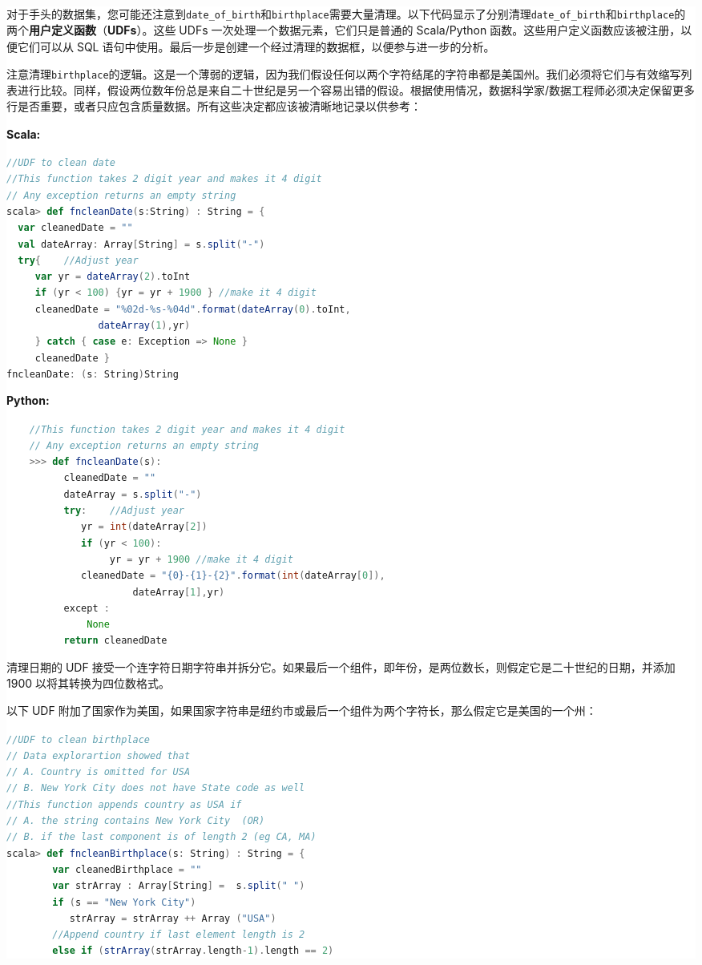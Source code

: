 ```scala
```

对于手头的数据集，您可能还注意到`date_of_birth`和`birthplace`需要大量清理。以下代码显示了分别清理`date_of_birth`和`birthplace`的两个**用户定义函数**（**UDFs**）。这些 UDFs 一次处理一个数据元素，它们只是普通的 Scala/Python 函数。这些用户定义函数应该被注册，以便它们可以从 SQL 语句中使用。最后一步是创建一个经过清理的数据框，以便参与进一步的分析。

注意清理`birthplace`的逻辑。这是一个薄弱的逻辑，因为我们假设任何以两个字符结尾的字符串都是美国州。我们必须将它们与有效缩写列表进行比较。同样，假设两位数年份总是来自二十世纪是另一个容易出错的假设。根据使用情况，数据科学家/数据工程师必须决定保留更多行是否重要，或者只应包含质量数据。所有这些决定都应该被清晰地记录以供参考：

**Scala:**

```scala
//UDF to clean date 
//This function takes 2 digit year and makes it 4 digit 
// Any exception returns an empty string 
scala> def fncleanDate(s:String) : String = {  
  var cleanedDate = "" 
  val dateArray: Array[String] = s.split("-") 
  try{    //Adjust year 
     var yr = dateArray(2).toInt 
     if (yr < 100) {yr = yr + 1900 } //make it 4 digit 
     cleanedDate = "%02d-%s-%04d".format(dateArray(0).toInt, 
                dateArray(1),yr) 
     } catch { case e: Exception => None } 
     cleanedDate } 
fncleanDate: (s: String)String 

```

**Python:**

```scala
    //This function takes 2 digit year and makes it 4 digit
    // Any exception returns an empty string
    >>> def fncleanDate(s):
          cleanedDate = ""
          dateArray = s.split("-")
          try:    //Adjust year
             yr = int(dateArray[2])
             if (yr < 100):
                  yr = yr + 1900 //make it 4 digit
             cleanedDate = "{0}-{1}-{2}".format(int(dateArray[0]),
                      dateArray[1],yr)
          except :
              None
          return cleanedDate

```

清理日期的 UDF 接受一个连字符日期字符串并拆分它。如果最后一个组件，即年份，是两位数长，则假定它是二十世纪的日期，并添加 1900 以将其转换为四位数格式。

以下 UDF 附加了国家作为美国，如果国家字符串是纽约市或最后一个组件为两个字符长，那么假定它是美国的一个州：

```scala
//UDF to clean birthplace 
// Data explorartion showed that  
// A. Country is omitted for USA 
// B. New York City does not have State code as well 
//This function appends country as USA if 
// A. the string contains New York City  (OR) 
// B. if the last component is of length 2 (eg CA, MA) 
scala> def fncleanBirthplace(s: String) : String = { 
        var cleanedBirthplace = "" 
        var strArray : Array[String] =  s.split(" ") 
        if (s == "New York City") 
           strArray = strArray ++ Array ("USA") 
        //Append country if last element length is 2 
        else if (strArray(strArray.length-1).length == 2) 
```